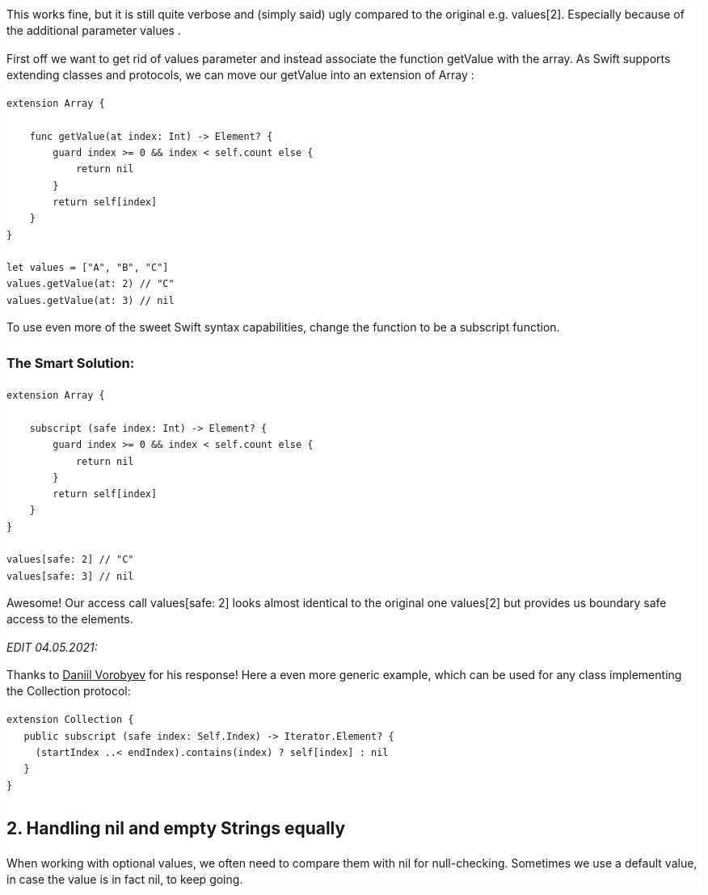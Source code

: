 This works fine, but it is still quite verbose and (simply said) ugly compared to the original e.g. values[2]. Especially because of the additional parameter values .

First off we want to get rid of values parameter and instead associate the function getValue with the array. As Swift supports extending classes and protocols, we can move our getValue into an extension of Array :

    extension Array {

        func getValue(at index: Int) -> Element? {
            guard index >= 0 && index < self.count else {
                return nil
            }
            return self[index]
        }
    }

    let values = ["A", "B", "C"]
    values.getValue(at: 2) // "C"
    values.getValue(at: 3) // nil

To use even more of the sweet Swift syntax capabilities, change the function to be a subscript function.

### The Smart Solution:

    extension Array {

        subscript (safe index: Int) -> Element? {
            guard index >= 0 && index < self.count else {
                return nil
            }
            return self[index]
        }
    }

    values[safe: 2] // "C"
    values[safe: 3] // nil

Awesome! Our access call values[safe: 2] looks almost identical to the original one values[2] but provides us boundary safe access to the elements.

_EDIT 04.05.2021:_

Thanks to [Daniil Vorobyev](undefined) for his response! Here a even more generic example, which can be used for any class implementing the Collection protocol:

    extension Collection {
       public subscript (safe index: Self.Index) -> Iterator.Element? {
         (startIndex ..< endIndex).contains(index) ? self[index] : nil
       }
    }

## 2. Handling nil and empty Strings equally

When working with optional values, we often need to compare them with nil for null-checking. Sometimes we use a default value, in case the value is in fact nil, to keep going.
